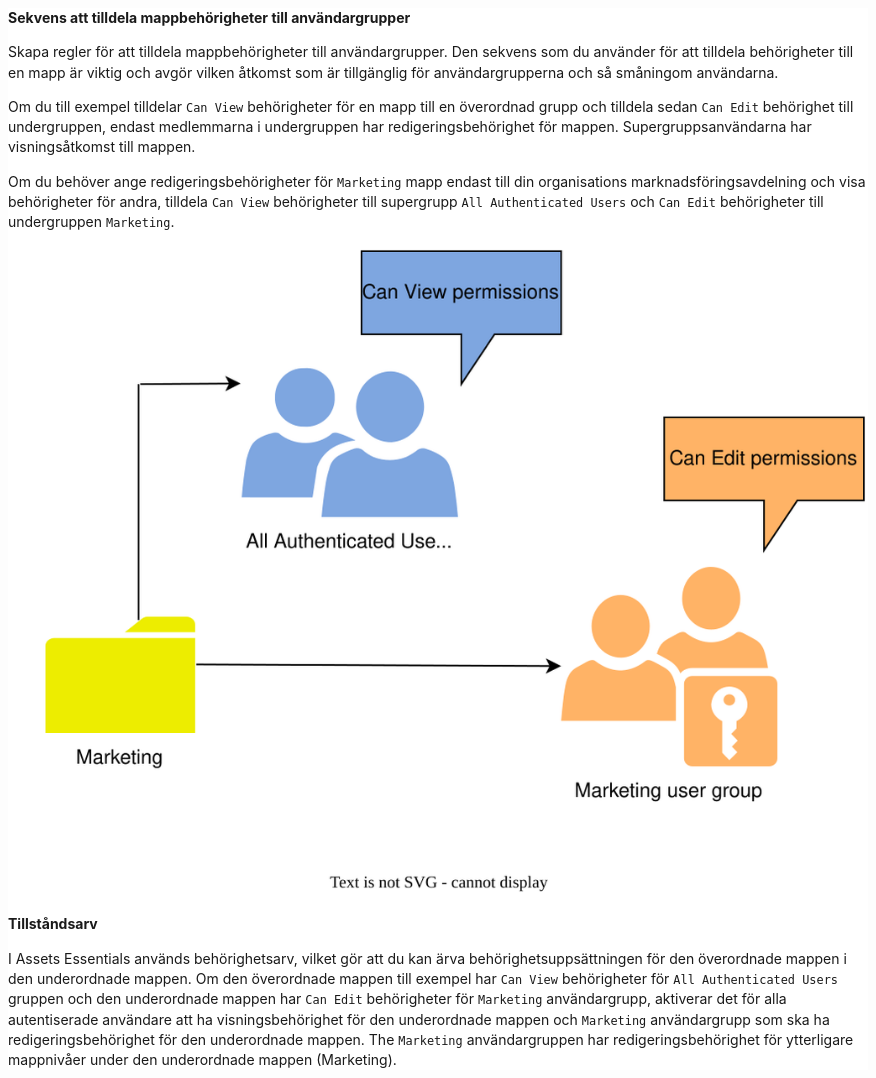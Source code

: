 **Sekvens att tilldela mappbehörigheter till användargrupper**

Skapa regler för att tilldela mappbehörigheter till användargrupper. Den sekvens som du använder för att tilldela behörigheter till en mapp är viktig och avgör vilken åtkomst som är tillgänglig för användargrupperna och så småningom användarna.

Om du till exempel tilldelar `Can View` behörigheter för en mapp till en överordnad grupp och tilldela sedan `Can Edit` behörighet till undergruppen, endast medlemmarna i undergruppen har redigeringsbehörighet för mappen. Supergruppsanvändarna har visningsåtkomst till mappen.

Om du behöver ange redigeringsbehörigheter för `Marketing` mapp endast till din organisations marknadsföringsavdelning och visa behörigheter för andra, tilldela `Can View` behörigheter till supergrupp `All Authenticated Users` och `Can Edit` behörigheter till undergruppen `Marketing`.

![Tilldela behörigheter](assets/permissions-management-groups.svg)

**Tillståndsarv**

I Assets Essentials används behörighetsarv, vilket gör att du kan ärva behörighetsuppsättningen för den överordnade mappen i den underordnade mappen. Om den överordnade mappen till exempel har `Can View` behörigheter för `All Authenticated Users` gruppen och den underordnade mappen har `Can Edit` behörigheter för `Marketing` användargrupp, aktiverar det för alla autentiserade användare att ha visningsbehörighet för den underordnade mappen och `Marketing` användargrupp som ska ha redigeringsbehörighet för den underordnade mappen. The `Marketing` användargruppen har redigeringsbehörighet för ytterligare mappnivåer under den underordnade mappen (Marketing).
